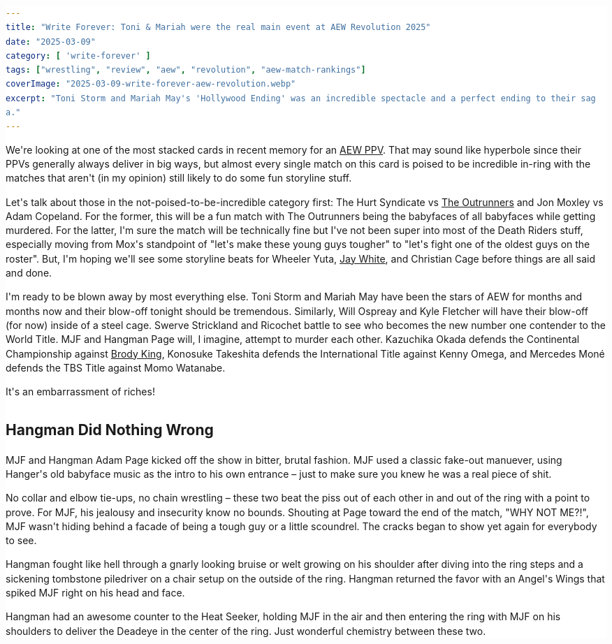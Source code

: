 ```yaml
---
title: "Write Forever: Toni & Mariah were the real main event at AEW Revolution 2025"
date: "2025-03-09"
category: [ 'write-forever' ]
tags: ["wrestling", "review", "aew", "revolution", "aew-match-rankings"]
coverImage: "2025-03-09-write-forever-aew-revolution.webp"
excerpt: "Toni Storm and Mariah May's 'Hollywood Ending' was an incredible spectacle and a perfect ending to their saga."
---
```


We're looking at one of the most stacked cards in recent memory for an [AEW PPV](/posts/2024-11-23-write-forever-aew-full-gear). That may sound like hyperbole since their PPVs generally always deliver in big ways, but almost every single match on this card is poised to be incredible in-ring with the matches that aren't (in my opinion) still likely to do some fun storyline stuff.

Let's talk about those in the not-poised-to-be-incredible category first: The Hurt Syndicate vs [The Outrunners](/posts/2024-11-30-write-forever-aew-collision) and Jon Moxley vs Adam Copeland. For the former, this will be a fun match with The Outrunners being the babyfaces of all babyfaces while getting murdered. For the latter, I'm sure the match will be technically fine but I've not been super into most of the Death Riders stuff, especially moving from Mox's standpoint of "let's make these young guys tougher" to "let's fight one of the oldest guys on the roster". But, I'm hoping we'll see some storyline beats for Wheeler Yuta, [Jay White](/posts/2024-12-18-write-forever-aew-dynamite), and Christian Cage before things are all said and done.

I'm ready to be blown away by most everything else. Toni Storm and Mariah May have been the stars of AEW for months and months now and their blow-off tonight should be tremendous. Similarly, Will Ospreay and Kyle Fletcher will have their blow-off (for now) inside of a steel cage. Swerve Strickland and Ricochet battle to see who becomes the new number one contender to the World Title. MJF and Hangman Page will, I imagine, attempt to murder each other. Kazuchika Okada defends the Continental Championship against [Brody King](/posts/2024-12-04-write-forever-aew-dynamite), Konosuke Takeshita defends the International Title against Kenny Omega, and Mercedes Moné defends the TBS Title against Momo Watanabe.

It's an embarrassment of riches!

## Hangman Did Nothing Wrong

MJF and Hangman Adam Page kicked off the show in bitter, brutal fashion. MJF used a classic fake-out manuever, using Hanger's old babyface music as the intro to his own entrance – just to make sure you knew he was a real piece of shit.

No collar and elbow tie-ups, no chain wrestling – these two beat the piss out of each other in and out of the ring with a point to prove. For MJF, his jealousy and insecurity know no bounds. Shouting at Page toward the end of the match, "WHY NOT ME?!", MJF wasn't hiding behind a facade of being a tough guy or a little scoundrel. The cracks began to show yet again for everybody to see.

Hangman fought like hell through a gnarly looking bruise or welt growing on his shoulder after diving into the ring steps and a sickening tombstone piledriver on a chair setup on the outside of the ring. Hangman returned the favor with an Angel's Wings that spiked MJF right on his head and face.

Hangman had an awesome counter to the Heat Seeker, holding MJF in the air and then entering the ring with MJF on his shoulders to deliver the Deadeye in the center of the ring. Just wonderful chemistry between these two.
